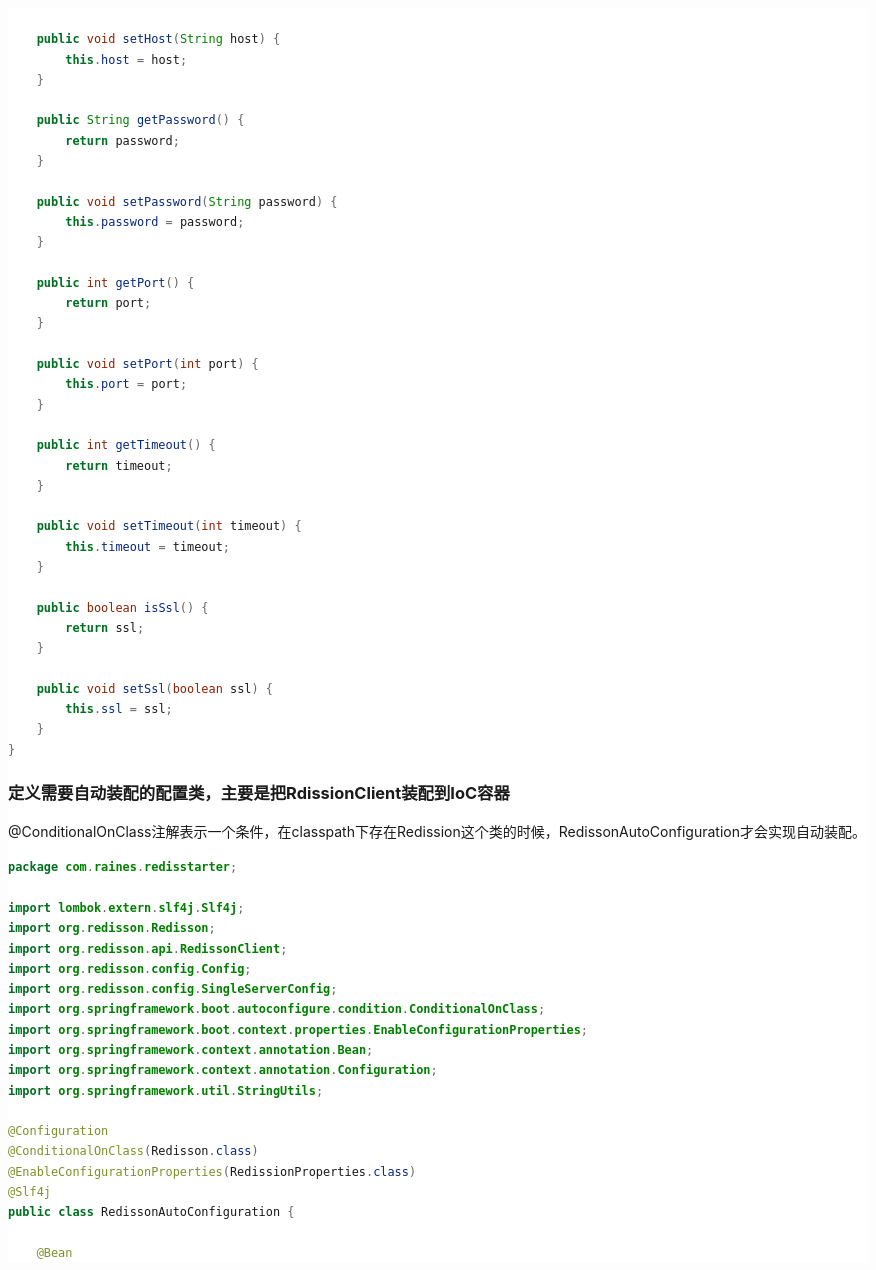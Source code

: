 ```java

    public void setHost(String host) {
        this.host = host;
    }

    public String getPassword() {
        return password;
    }

    public void setPassword(String password) {
        this.password = password;
    }

    public int getPort() {
        return port;
    }

    public void setPort(int port) {
        this.port = port;
    }

    public int getTimeout() {
        return timeout;
    }

    public void setTimeout(int timeout) {
        this.timeout = timeout;
    }

    public boolean isSsl() {
        return ssl;
    }

    public void setSsl(boolean ssl) {
        this.ssl = ssl;
    }
}
```

### 定义需要自动装配的配置类，主要是把RdissionClient装配到IoC容器

@ConditionalOnClass注解表示一个条件，在classpath下存在Redission这个类的时候，RedissonAutoConfiguration才会实现自动装配。

```java
package com.raines.redisstarter;

import lombok.extern.slf4j.Slf4j;
import org.redisson.Redisson;
import org.redisson.api.RedissonClient;
import org.redisson.config.Config;
import org.redisson.config.SingleServerConfig;
import org.springframework.boot.autoconfigure.condition.ConditionalOnClass;
import org.springframework.boot.context.properties.EnableConfigurationProperties;
import org.springframework.context.annotation.Bean;
import org.springframework.context.annotation.Configuration;
import org.springframework.util.StringUtils;

@Configuration
@ConditionalOnClass(Redisson.class)
@EnableConfigurationProperties(RedissionProperties.class)
@Slf4j
public class RedissonAutoConfiguration {

    @Bean
```